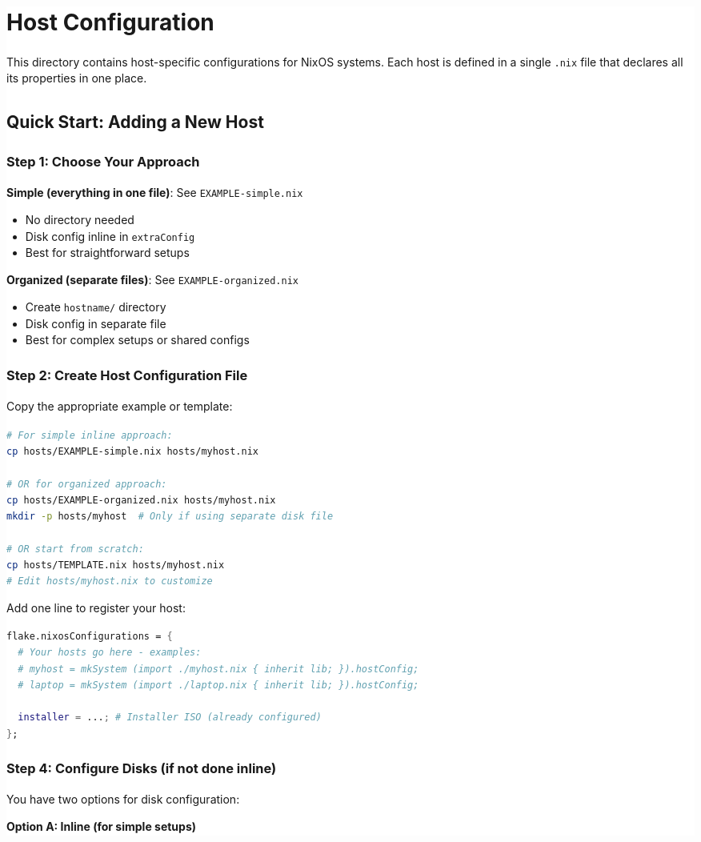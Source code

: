 # Host Configuration

This directory contains host-specific configurations for NixOS systems. Each host is defined in a single `.nix` file that declares all its properties in one place.

## Quick Start: Adding a New Host

### Step 1: Choose Your Approach

**Simple (everything in one file)**: See `EXAMPLE-simple.nix`
- No directory needed
- Disk config inline in `extraConfig`
- Best for straightforward setups

**Organized (separate files)**: See `EXAMPLE-organized.nix`
- Create `hostname/` directory
- Disk config in separate file
- Best for complex setups or shared configs

### Step 2: Create Host Configuration File

Copy the appropriate example or template:

```bash
# For simple inline approach:
cp hosts/EXAMPLE-simple.nix hosts/myhost.nix

# OR for organized approach:
cp hosts/EXAMPLE-organized.nix hosts/myhost.nix
mkdir -p hosts/myhost  # Only if using separate disk file

# OR start from scratch:
cp hosts/TEMPLATE.nix hosts/myhost.nix
# Edit hosts/myhost.nix to customize
```

Add one line to register your host:

```nix
flake.nixosConfigurations = {
  # Your hosts go here - examples:
  # myhost = mkSystem (import ./myhost.nix { inherit lib; }).hostConfig;
  # laptop = mkSystem (import ./laptop.nix { inherit lib; }).hostConfig;
  
  installer = ...; # Installer ISO (already configured)
};
```

### Step 4: Configure Disks (if not done inline)

You have two options for disk configuration:

**Option A: Inline (for simple setups)**
